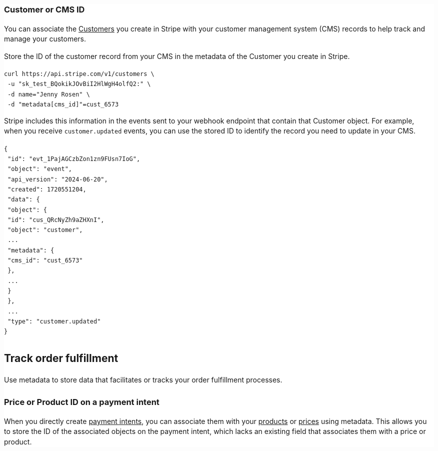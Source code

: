 ### Customer or CMS ID

You can associate the [Customers](https://docs.stripe.com/api/customers) you
create in Stripe with your customer management system (CMS) records to help
track and manage your customers.

Store the ID of the customer record from your CMS in the metadata of the
Customer you create in Stripe.

```
curl https://api.stripe.com/v1/customers \
 -u "sk_test_BQokikJOvBiI2HlWgH4olfQ2:" \
 -d name="Jenny Rosen" \
 -d "metadata[cms_id]"=cust_6573
```

Stripe includes this information in the events sent to your webhook endpoint
that contain that Customer object. For example, when you receive
`customer.updated` events, you can use the stored ID to identify the record you
need to update in your CMS.

```
{
 "id": "evt_1PajAGCzbZon1zn9FUsn7IoG",
 "object": "event",
 "api_version": "2024-06-20",
 "created": 1720551204,
 "data": {
 "object": {
 "id": "cus_QRcNyZh9aZHXnI",
 "object": "customer",
 ...
 "metadata": {
 "cms_id": "cust_6573"
 },
 ...
 }
 },
 ...
 "type": "customer.updated"
}
```

## Track order fulfillment

Use metadata to store data that facilitates or tracks your order fulfillment
processes.

### Price or Product ID on a payment intent

When you directly create [payment
intents](https://docs.stripe.com/api/payment_intents), you can associate them
with your [products](https://docs.stripe.com/api/prodcuts) or
[prices](https://docs.stripe.com/api/prices) using metadata. This allows you to
store the ID of the associated objects on the payment intent, which lacks an
existing field that associates them with a price or product.
